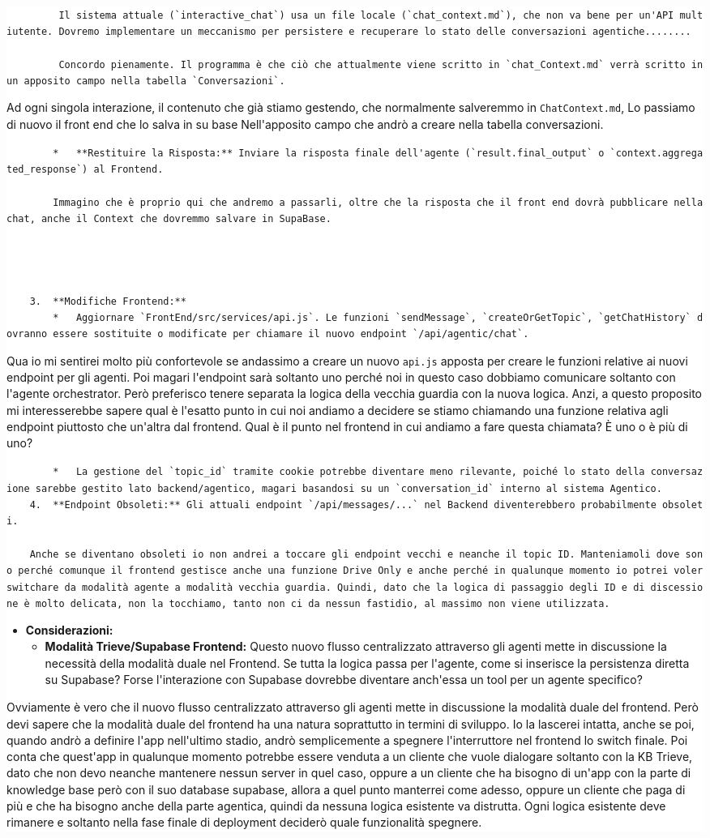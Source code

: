              Il sistema attuale (`interactive_chat`) usa un file locale (`chat_context.md`), che non va bene per un'API multiutente. Dovremo implementare un meccanismo per persistere e recuperare lo stato delle conversazioni agentiche........
             
             Concordo pienamente. Il programma è che ciò che attualmente viene scritto in `chat_Context.md` verrà scritto in un apposito campo nella tabella `Conversazioni`. 
Ad ogni singola interazione, il contenuto che già stiamo gestendo, che normalmente salveremmo in `ChatContext.md`, Lo passiamo di nuovo il front end che lo salva in su base Nell'apposito campo che andrò a creare nella tabella conversazioni. 



 
            *   **Restituire la Risposta:** Inviare la risposta finale dell'agente (`result.final_output` o `context.aggregated_response`) al Frontend.

            Immagino che è proprio qui che andremo a passarli, oltre che la risposta che il front end dovrà pubblicare nella chat, anche il Context che dovremmo salvare in SupaBase. 




        3.  **Modifiche Frontend:**
            *   Aggiornare `FrontEnd/src/services/api.js`. Le funzioni `sendMessage`, `createOrGetTopic`, `getChatHistory` dovranno essere sostituite o modificate per chiamare il nuovo endpoint `/api/agentic/chat`.



Qua io mi sentirei molto più confortevole se andassimo a creare un nuovo `api.js` apposta per creare le funzioni relative ai nuovi endpoint per gli agenti. Poi magari l'endpoint sarà soltanto uno perché noi in questo caso dobbiamo comunicare soltanto con l'agente orchestrator. Però preferisco tenere separata la logica della vecchia guardia con la nuova logica. Anzi, a questo proposito mi interesserebbe sapere qual è l'esatto punto in cui noi andiamo a decidere se stiamo chiamando una funzione relativa agli endpoint piuttosto che un'altra dal frontend. Qual è il punto nel frontend in cui andiamo a fare questa chiamata? È uno o è più di uno? 


            *   La gestione del `topic_id` tramite cookie potrebbe diventare meno rilevante, poiché lo stato della conversazione sarebbe gestito lato backend/agentico, magari basandosi su un `conversation_id` interno al sistema Agentico.
        4.  **Endpoint Obsoleti:** Gli attuali endpoint `/api/messages/...` nel Backend diventerebbero probabilmente obsoleti.

        Anche se diventano obsoleti io non andrei a toccare gli endpoint vecchi e neanche il topic ID. Manteniamoli dove sono perché comunque il frontend gestisce anche una funzione Drive Only e anche perché in qualunque momento io potrei voler switchare da modalità agente a modalità vecchia guardia. Quindi, dato che la logica di passaggio degli ID e di discessione è molto delicata, non la tocchiamo, tanto non ci da nessun fastidio, al massimo non viene utilizzata. 



*   **Considerazioni:**
    *   **Modalità Trieve/Supabase Frontend:** Questo nuovo flusso centralizzato attraverso gli agenti mette in discussione la necessità della modalità duale nel Frontend. Se tutta la logica passa per l'agente, come si inserisce la persistenza diretta su Supabase? Forse l'interazione con Supabase dovrebbe diventare anch'essa un tool per un agente specifico?

Ovviamente è vero che il nuovo flusso centralizzato attraverso gli agenti mette in discussione la modalità duale del frontend. Però devi sapere che la modalità duale del frontend ha una natura soprattutto in termini di sviluppo. Io la lascerei intatta, anche se poi, quando andrò a definire l'app nell'ultimo stadio, andrò semplicemente a spegnere l'interruttore nel frontend lo switch finale. Poi conta che quest'app in qualunque momento potrebbe essere venduta a un cliente che vuole dialogare soltanto con la KB Trieve, dato che non devo neanche mantenere nessun server in quel caso, oppure a un cliente che ha bisogno di un'app con la parte di knowledge base però con il suo database supabase, allora a quel punto manterrei come adesso, oppure un cliente che paga di più e che ha bisogno anche della parte agentica, quindi da nessuna logica esistente va distrutta. Ogni logica esistente deve rimanere e soltanto nella fase finale di deployment deciderò quale funzionalità spegnere. 
